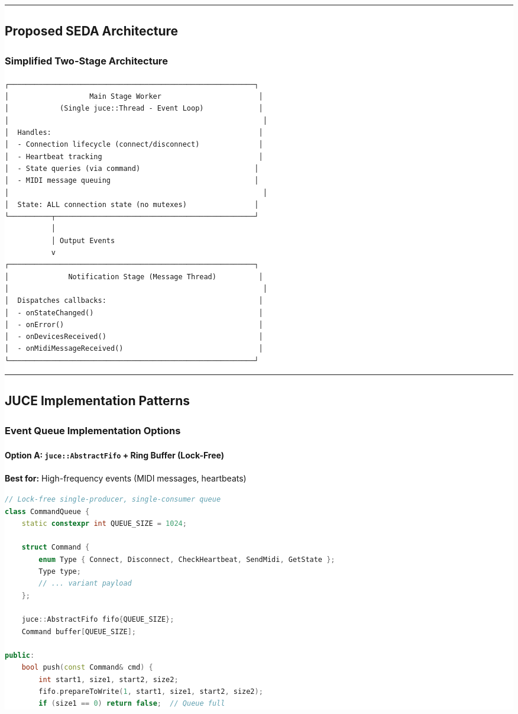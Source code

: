 
---

## Proposed SEDA Architecture

### Simplified Two-Stage Architecture

```
┌──────────────────────────────────────────────────────────┐
│                   Main Stage Worker                       │
│            (Single juce::Thread - Event Loop)             │
│                                                            │
│  Handles:                                                 │
│  - Connection lifecycle (connect/disconnect)              │
│  - Heartbeat tracking                                     │
│  - State queries (via command)                           │
│  - MIDI message queuing                                  │
│                                                            │
│  State: ALL connection state (no mutexes)                │
└──────────┬───────────────────────────────────────────────┘
           │
           │ Output Events
           v
┌──────────────────────────────────────────────────────────┐
│              Notification Stage (Message Thread)          │
│                                                            │
│  Dispatches callbacks:                                    │
│  - onStateChanged()                                       │
│  - onError()                                              │
│  - onDevicesReceived()                                    │
│  - onMidiMessageReceived()                                │
└──────────────────────────────────────────────────────────┘
```

---

## JUCE Implementation Patterns

### Event Queue Implementation Options

#### Option A: `juce::AbstractFifo` + Ring Buffer (Lock-Free)

**Best for:** High-frequency events (MIDI messages, heartbeats)

```cpp
// Lock-free single-producer, single-consumer queue
class CommandQueue {
    static constexpr int QUEUE_SIZE = 1024;

    struct Command {
        enum Type { Connect, Disconnect, CheckHeartbeat, SendMidi, GetState };
        Type type;
        // ... variant payload
    };

    juce::AbstractFifo fifo{QUEUE_SIZE};
    Command buffer[QUEUE_SIZE];

public:
    bool push(const Command& cmd) {
        int start1, size1, start2, size2;
        fifo.prepareToWrite(1, start1, size1, start2, size2);
        if (size1 == 0) return false;  // Queue full

```